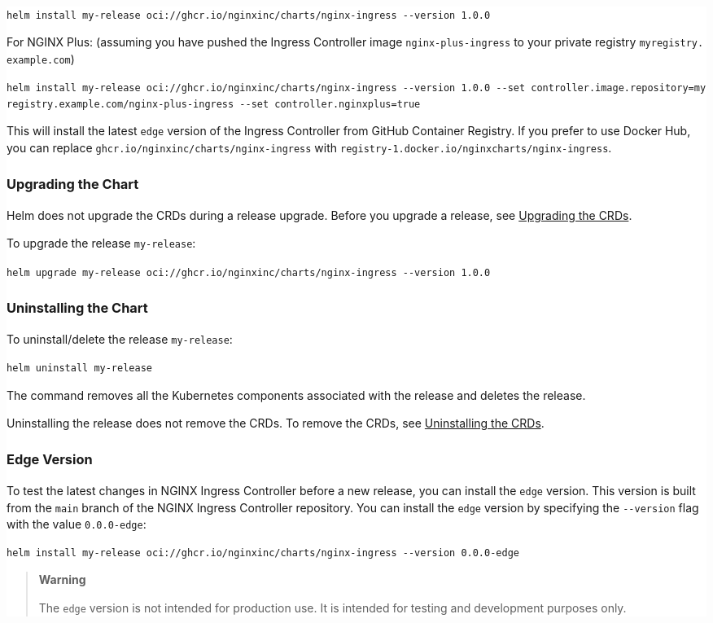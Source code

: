 ```console
helm install my-release oci://ghcr.io/nginxinc/charts/nginx-ingress --version 1.0.0
```

For NGINX Plus: (assuming you have pushed the Ingress Controller image `nginx-plus-ingress` to your private registry
`myregistry.example.com`)

```console
helm install my-release oci://ghcr.io/nginxinc/charts/nginx-ingress --version 1.0.0 --set controller.image.repository=myregistry.example.com/nginx-plus-ingress --set controller.nginxplus=true
```

This will install the latest `edge` version of the Ingress Controller from GitHub Container Registry. If you prefer to
use Docker Hub, you can replace `ghcr.io/nginxinc/charts/nginx-ingress` with
`registry-1.docker.io/nginxcharts/nginx-ingress`.

### Upgrading the Chart

Helm does not upgrade the CRDs during a release upgrade. Before you upgrade a release, see [Upgrading the
CRDs](#upgrading-the-crds).

To upgrade the release `my-release`:

```console
helm upgrade my-release oci://ghcr.io/nginxinc/charts/nginx-ingress --version 1.0.0
```

### Uninstalling the Chart

To uninstall/delete the release `my-release`:

```console
helm uninstall my-release
```

The command removes all the Kubernetes components associated with the release and deletes the release.

Uninstalling the release does not remove the CRDs. To remove the CRDs, see [Uninstalling the
CRDs](#uninstalling-the-crds).

### Edge Version

To test the latest changes in NGINX Ingress Controller before a new release, you can install the `edge` version. This
version is built from the `main` branch of the NGINX Ingress Controller repository. You can install the `edge` version
by specifying the `--version` flag with the value `0.0.0-edge`:

```console
helm install my-release oci://ghcr.io/nginxinc/charts/nginx-ingress --version 0.0.0-edge
```

> **Warning**
>
> The `edge` version is not intended for production use. It is intended for testing and development purposes only.
